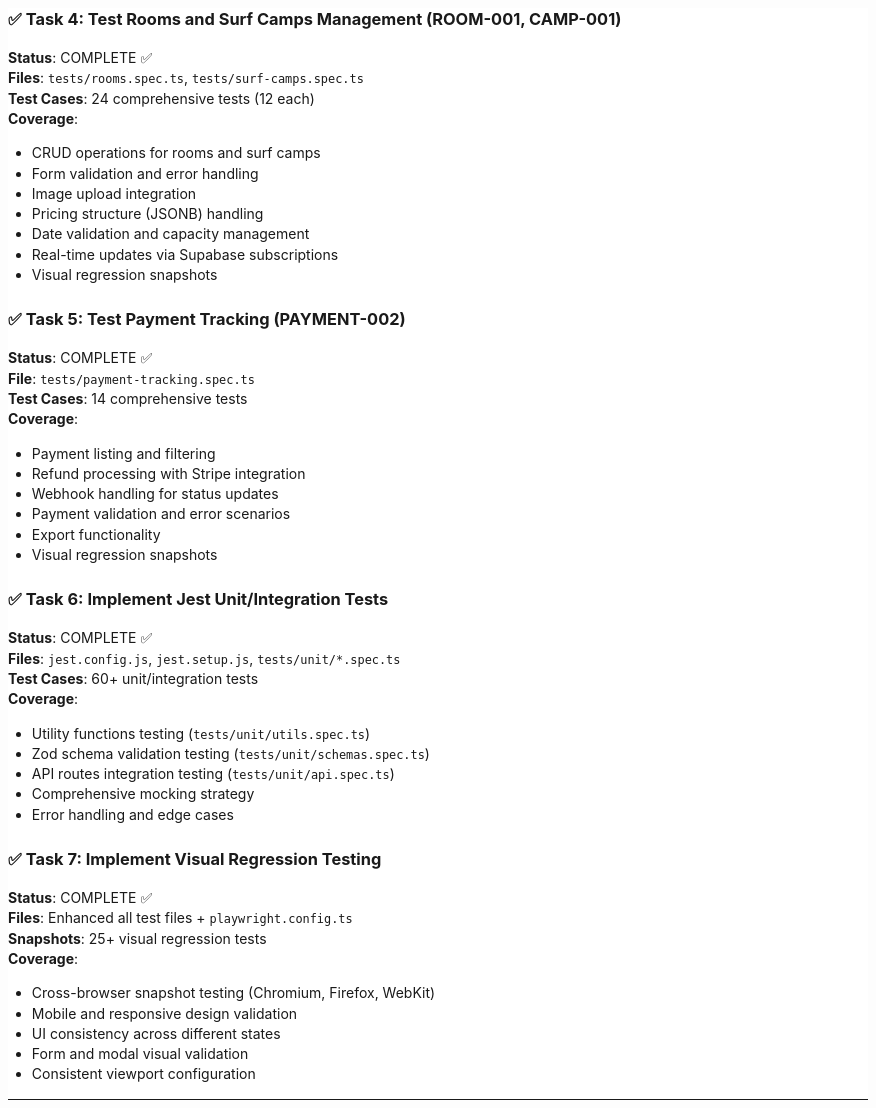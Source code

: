 ### ✅ **Task 4: Test Rooms and Surf Camps Management (ROOM-001, CAMP-001)**
**Status**: COMPLETE ✅  
**Files**: `tests/rooms.spec.ts`, `tests/surf-camps.spec.ts`  
**Test Cases**: 24 comprehensive tests (12 each)  
**Coverage**:
- CRUD operations for rooms and surf camps
- Form validation and error handling
- Image upload integration
- Pricing structure (JSONB) handling
- Date validation and capacity management
- Real-time updates via Supabase subscriptions
- Visual regression snapshots

### ✅ **Task 5: Test Payment Tracking (PAYMENT-002)**
**Status**: COMPLETE ✅  
**File**: `tests/payment-tracking.spec.ts`  
**Test Cases**: 14 comprehensive tests  
**Coverage**:
- Payment listing and filtering
- Refund processing with Stripe integration
- Webhook handling for status updates
- Payment validation and error scenarios
- Export functionality
- Visual regression snapshots

### ✅ **Task 6: Implement Jest Unit/Integration Tests**
**Status**: COMPLETE ✅  
**Files**: `jest.config.js`, `jest.setup.js`, `tests/unit/*.spec.ts`  
**Test Cases**: 60+ unit/integration tests  
**Coverage**:
- Utility functions testing (`tests/unit/utils.spec.ts`)
- Zod schema validation testing (`tests/unit/schemas.spec.ts`)
- API routes integration testing (`tests/unit/api.spec.ts`)
- Comprehensive mocking strategy
- Error handling and edge cases

### ✅ **Task 7: Implement Visual Regression Testing**
**Status**: COMPLETE ✅  
**Files**: Enhanced all test files + `playwright.config.ts`  
**Snapshots**: 25+ visual regression tests  
**Coverage**:
- Cross-browser snapshot testing (Chromium, Firefox, WebKit)
- Mobile and responsive design validation
- UI consistency across different states
- Form and modal visual validation
- Consistent viewport configuration

---
